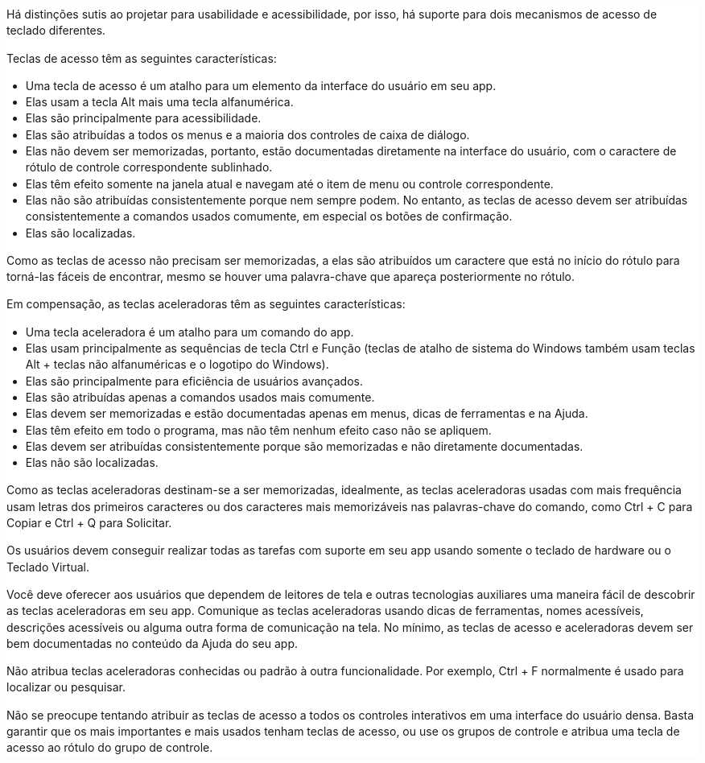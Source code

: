 Há distinções sutis ao projetar para usabilidade e acessibilidade, por isso, há suporte para dois mecanismos de acesso de teclado diferentes.

Teclas de acesso têm as seguintes características:

-   Uma tecla de acesso é um atalho para um elemento da interface do usuário em seu app.
-   Elas usam a tecla Alt mais uma tecla alfanumérica.
-   Elas são principalmente para acessibilidade.
-   Elas são atribuídas a todos os menus e a maioria dos controles de caixa de diálogo.
-   Elas não devem ser memorizadas, portanto, estão documentadas diretamente na interface do usuário, com o caractere de rótulo de controle correspondente sublinhado.
-   Elas têm efeito somente na janela atual e navegam até o item de menu ou controle correspondente.
-   Elas não são atribuídas consistentemente porque nem sempre podem. No entanto, as teclas de acesso devem ser atribuídas consistentemente a comandos usados comumente, em especial os botões de confirmação.
-   Elas são localizadas.

Como as teclas de acesso não precisam ser memorizadas, a elas são atribuídos um caractere que está no início do rótulo para torná-las fáceis de encontrar, mesmo se houver uma palavra-chave que apareça posteriormente no rótulo.

Em compensação, as teclas aceleradoras têm as seguintes características:

-   Uma tecla aceleradora é um atalho para um comando do app.
-   Elas usam principalmente as sequências de tecla Ctrl e Função (teclas de atalho de sistema do Windows também usam teclas Alt + teclas não alfanuméricas e o logotipo do Windows).
-   Elas são principalmente para eficiência de usuários avançados.
-   Elas são atribuídas apenas a comandos usados mais comumente.
-   Elas devem ser memorizadas e estão documentadas apenas em menus, dicas de ferramentas e na Ajuda.
-   Elas têm efeito em todo o programa, mas não têm nenhum efeito caso não se apliquem.
-   Elas devem ser atribuídas consistentemente porque são memorizadas e não diretamente documentadas.
-   Elas não são localizadas.

Como as teclas aceleradoras destinam-se a ser memorizadas, idealmente, as teclas aceleradoras usadas com mais frequência usam letras dos primeiros caracteres ou dos caracteres mais memorizáveis nas palavras-chave do comando, como Ctrl + C para Copiar e Ctrl + Q para Solicitar.

Os usuários devem conseguir realizar todas as tarefas com suporte em seu app usando somente o teclado de hardware ou o Teclado Virtual.

Você deve oferecer aos usuários que dependem de leitores de tela e outras tecnologias auxiliares uma maneira fácil de descobrir as teclas aceleradoras em seu app. Comunique as teclas aceleradoras usando dicas de ferramentas, nomes acessíveis, descrições acessíveis ou alguma outra forma de comunicação na tela. No mínimo, as teclas de acesso e aceleradoras devem ser bem documentadas no conteúdo da Ajuda do seu app.

Não atribua teclas aceleradoras conhecidas ou padrão à outra funcionalidade. Por exemplo, Ctrl + F normalmente é usado para localizar ou pesquisar.

Não se preocupe tentando atribuir as teclas de acesso a todos os controles interativos em uma interface do usuário densa. Basta garantir que os mais importantes e mais usados tenham teclas de acesso, ou use os grupos de controle e atribua uma tecla de acesso ao rótulo do grupo de controle.
